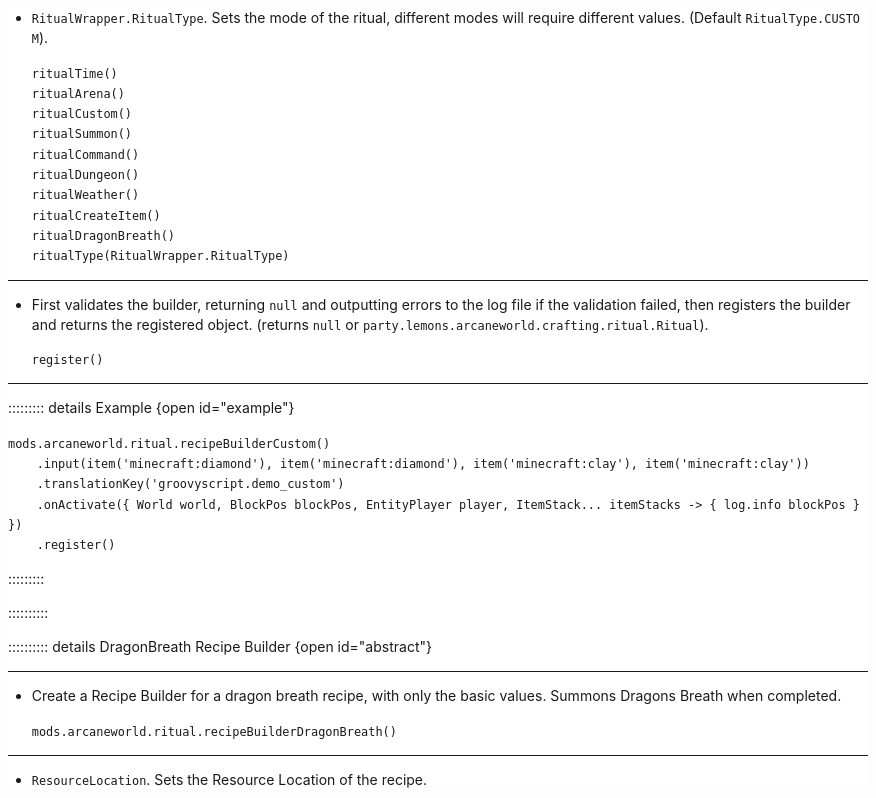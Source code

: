 - `RitualWrapper.RitualType`. Sets the mode of the ritual, different modes will require different values. (Default `RitualType.CUSTOM`).

    ```groovy:no-line-numbers
    ritualTime()
    ritualArena()
    ritualCustom()
    ritualSummon()
    ritualCommand()
    ritualDungeon()
    ritualWeather()
    ritualCreateItem()
    ritualDragonBreath()
    ritualType(RitualWrapper.RitualType)
    ```

---

- First validates the builder, returning `null` and outputting errors to the log file if the validation failed, then registers the builder and returns the registered object. (returns `null` or `party.lemons.arcaneworld.crafting.ritual.Ritual`).

    ```groovy:no-line-numbers
    register()
    ```

---

::::::::: details Example {open id="example"}
```groovy:no-line-numbers
mods.arcaneworld.ritual.recipeBuilderCustom()
    .input(item('minecraft:diamond'), item('minecraft:diamond'), item('minecraft:clay'), item('minecraft:clay'))
    .translationKey('groovyscript.demo_custom')
    .onActivate({ World world, BlockPos blockPos, EntityPlayer player, ItemStack... itemStacks -> { log.info blockPos } })
    .register()
```

:::::::::

::::::::::

:::::::::: details DragonBreath Recipe Builder {open id="abstract"}

---

- Create a Recipe Builder for a dragon breath recipe, with only the basic values. Summons Dragons Breath when completed.

    ```groovy:no-line-numbers
    mods.arcaneworld.ritual.recipeBuilderDragonBreath()
    ```

---

- `ResourceLocation`. Sets the Resource Location of the recipe.
